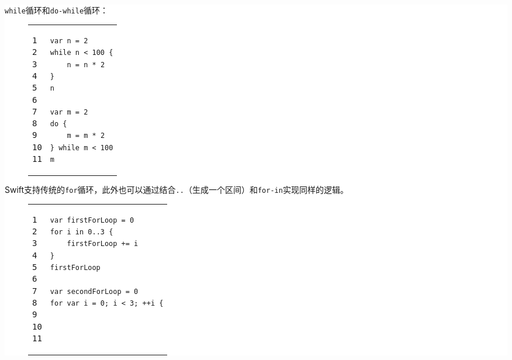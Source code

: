 
<p><code>while</code>循环和<code>do-while</code>循环：</p>

<figure class='code'><figcaption><span></span></figcaption><div class="highlight"><table><tr><td class="gutter"><pre class="line-numbers"><span class='line-number'>1</span>
<span class='line-number'>2</span>
<span class='line-number'>3</span>
<span class='line-number'>4</span>
<span class='line-number'>5</span>
<span class='line-number'>6</span>
<span class='line-number'>7</span>
<span class='line-number'>8</span>
<span class='line-number'>9</span>
<span class='line-number'>10</span>
<span class='line-number'>11</span>
</pre></td><td class='code'><pre><code class='csharp'><span class='line'><span class="kt">var</span> <span class="n">n</span> <span class="p">=</span> <span class="m">2</span>
</span><span class='line'><span class="k">while</span> <span class="n">n</span> <span class="p">&lt;</span> <span class="m">100</span> <span class="p">{</span>
</span><span class='line'>    <span class="n">n</span> <span class="p">=</span> <span class="n">n</span> <span class="p">*</span> <span class="m">2</span>
</span><span class='line'><span class="p">}</span>
</span><span class='line'><span class="n">n</span>
</span><span class='line'>
</span><span class='line'><span class="kt">var</span> <span class="n">m</span> <span class="p">=</span> <span class="m">2</span>
</span><span class='line'><span class="k">do</span> <span class="p">{</span>
</span><span class='line'>    <span class="n">m</span> <span class="p">=</span> <span class="n">m</span> <span class="p">*</span> <span class="m">2</span>
</span><span class='line'><span class="p">}</span> <span class="k">while</span> <span class="n">m</span> <span class="p">&lt;</span> <span class="m">100</span>
</span><span class='line'><span class="n">m</span>
</span></code></pre></td></tr></table></div></figure>


<p>Swift支持传统的<code>for</code>循环，此外也可以通过结合<code>..</code>（生成一个区间）和<code>for-in</code>实现同样的逻辑。</p>

<figure class='code'><figcaption><span></span></figcaption><div class="highlight"><table><tr><td class="gutter"><pre class="line-numbers"><span class='line-number'>1</span>
<span class='line-number'>2</span>
<span class='line-number'>3</span>
<span class='line-number'>4</span>
<span class='line-number'>5</span>
<span class='line-number'>6</span>
<span class='line-number'>7</span>
<span class='line-number'>8</span>
<span class='line-number'>9</span>
<span class='line-number'>10</span>
<span class='line-number'>11</span>
</pre></td><td class='code'><pre><code class='csharp'><span class='line'><span class="kt">var</span> <span class="n">firstForLoop</span> <span class="p">=</span> <span class="m">0</span>
</span><span class='line'><span class="k">for</span> <span class="n">i</span> <span class="k">in</span> <span class="m">0.</span><span class="p">.</span><span class="m">3</span> <span class="p">{</span>
</span><span class='line'>    <span class="n">firstForLoop</span> <span class="p">+=</span> <span class="n">i</span>
</span><span class='line'><span class="p">}</span>
</span><span class='line'><span class="n">firstForLoop</span>
</span><span class='line'>
</span><span class='line'><span class="kt">var</span> <span class="n">secondForLoop</span> <span class="p">=</span> <span class="m">0</span>
</span><span class='line'><span class="k">for</span> <span class="kt">var</span> <span class="n">i</span> <span class="p">=</span> <span class="m">0</span><span class="p">;</span> <span class="n">i</span> <span class="p">&lt;</span> <span class="m">3</span><span class="p">;</span> <span class="p">++</span><span class="n">i</span> <span class="p">{</span>
